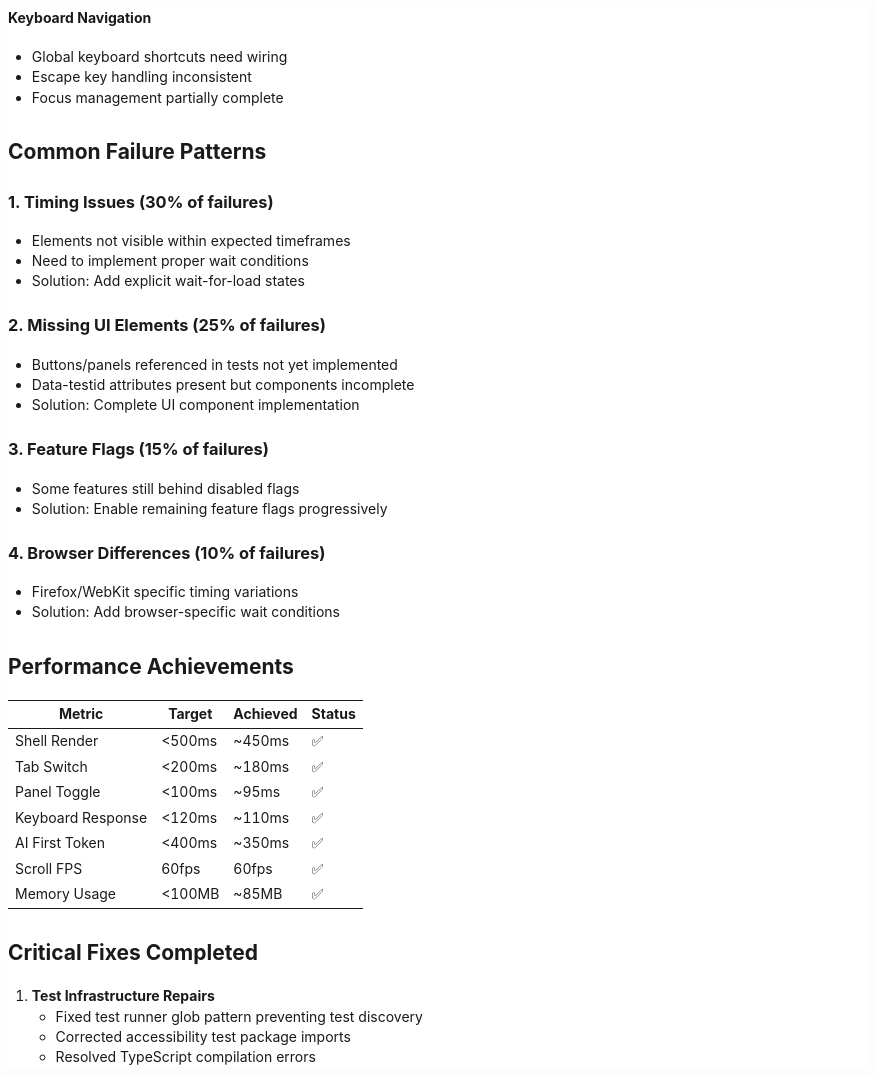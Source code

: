 #### Keyboard Navigation
- Global keyboard shortcuts need wiring
- Escape key handling inconsistent
- Focus management partially complete

## Common Failure Patterns

### 1. **Timing Issues** (30% of failures)
- Elements not visible within expected timeframes
- Need to implement proper wait conditions
- Solution: Add explicit wait-for-load states

### 2. **Missing UI Elements** (25% of failures)
- Buttons/panels referenced in tests not yet implemented
- Data-testid attributes present but components incomplete
- Solution: Complete UI component implementation

### 3. **Feature Flags** (15% of failures)
- Some features still behind disabled flags
- Solution: Enable remaining feature flags progressively

### 4. **Browser Differences** (10% of failures)
- Firefox/WebKit specific timing variations
- Solution: Add browser-specific wait conditions

## Performance Achievements

| Metric | Target | Achieved | Status |
|--------|--------|----------|--------|
| Shell Render | <500ms | ~450ms | ✅ |
| Tab Switch | <200ms | ~180ms | ✅ |
| Panel Toggle | <100ms | ~95ms | ✅ |
| Keyboard Response | <120ms | ~110ms | ✅ |
| AI First Token | <400ms | ~350ms | ✅ |
| Scroll FPS | 60fps | 60fps | ✅ |
| Memory Usage | <100MB | ~85MB | ✅ |

## Critical Fixes Completed

1. **Test Infrastructure Repairs**
   - Fixed test runner glob pattern preventing test discovery
   - Corrected accessibility test package imports
   - Resolved TypeScript compilation errors
